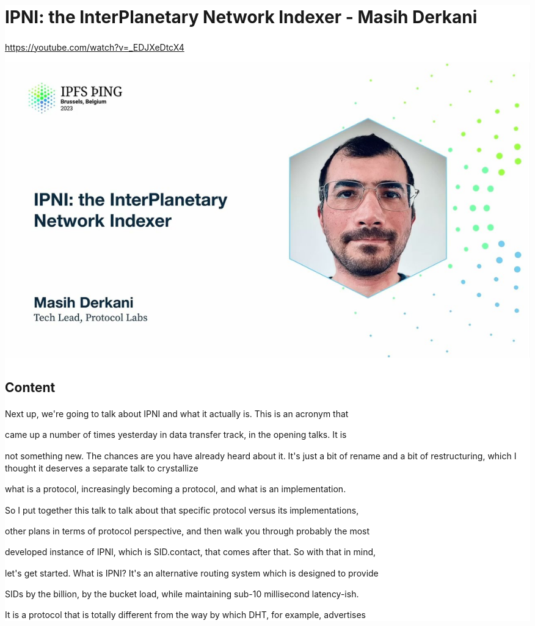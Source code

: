
# IPNI: the InterPlanetary Network Indexer - Masih Derkani

<https://youtube.com/watch?v=_EDJXeDtcX4>

![image for IPNI: the InterPlanetary Network Indexer - Masih Derkani](/thing23/_EDJXeDtcX4.jpg)

## Content

Next up, we're going to talk about IPNI and what it actually is. This is an acronym that

came up a number of times yesterday in data transfer track, in the opening talks. It is

not something new. The chances are you have already heard about it. It's just a bit of
rename and a bit of restructuring, which I thought it deserves a separate talk to crystallize

what is a protocol, increasingly becoming a protocol, and what is an implementation.

So I put together this talk to talk about that specific protocol versus its implementations,

other plans in terms of protocol perspective, and then walk you through probably the most

developed instance of IPNI, which is SID.contact, that comes after that. So with that in mind,

let's get started. What is IPNI? It's an alternative routing system which is designed to provide

SIDs by the billion, by the bucket load, while maintaining sub-10 millisecond latency-ish.

It is a protocol that is totally different from the way by which DHT, for example, advertises
